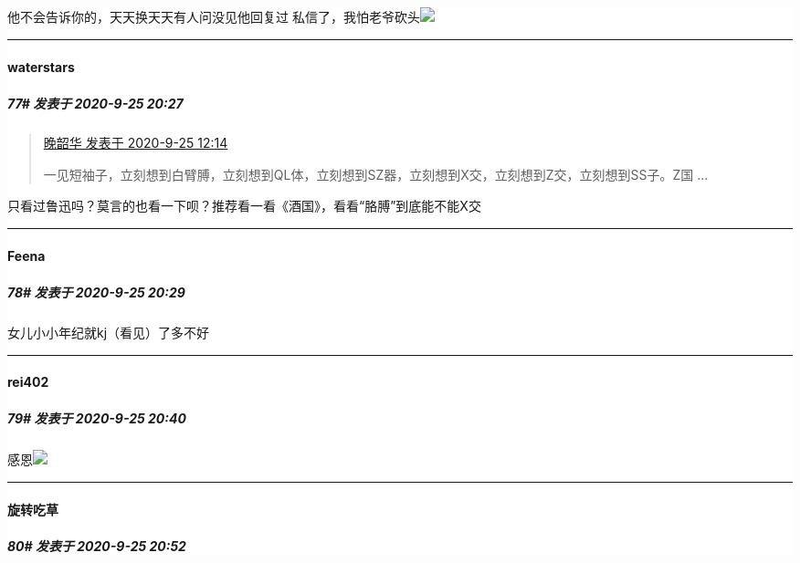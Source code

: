 他不会告诉你的，天天换天天有人问没见他回复过</blockquote>
私信了，我怕老爷砍头<img src="https://static.saraba1st.com/image/smiley/face2017/067.png" referrerpolicy="no-referrer">








-----

####  waterstars  
##### 77#       发表于 2020-9-25 20:27



<blockquote><a href="httphttps://bbs.saraba1st.com/2b/forum.php?mod=redirect&amp;goto=findpost&amp;pid=48848624&amp;ptid=1961806" target="_blank">晚韶华 发表于 2020-9-25 12:14</a>

一见短袖子，立刻想到白臂膊，立刻想到QL体，立刻想到SZ器，立刻想到X交，立刻想到Z交，立刻想到SS子。Z国 ...</blockquote>
只看过鲁迅吗？莫言的也看一下呗？推荐看一看《酒国》，看看“胳膊”到底能不能X交







-----

####  Feena  
##### 78#       发表于 2020-9-25 20:29




女儿小小年纪就kj（看见）了多不好







-----

####  rei402  
##### 79#       发表于 2020-9-25 20:40




感恩<img src="https://static.saraba1st.com/image/smiley/face2017/074.png" referrerpolicy="no-referrer">







-----

####  旋转吃草  
##### 80#       发表于 2020-9-25 20:52

